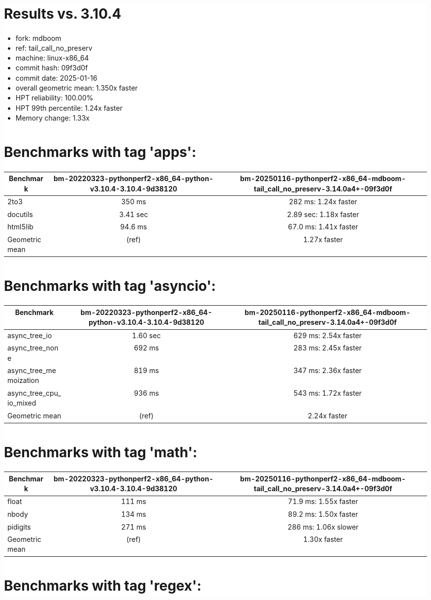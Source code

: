 # Results vs. 3.10.4

- fork: mdboom
- ref: tail_call_no_preserv
- machine: linux-x86_64
- commit hash: 09f3d0f
- commit date: 2025-01-16
- overall geometric mean: 1.350x faster
- HPT reliability: 100.00%
- HPT 99th percentile: 1.24x faster
- Memory change: 1.33x

Benchmarks with tag 'apps':
===========================

| Benchmark      | bm-20220323-pythonperf2-x86_64-python-v3.10.4-3.10.4-9d38120 | bm-20250116-pythonperf2-x86_64-mdboom-tail_call_no_preserv-3.14.0a4+-09f3d0f |
|----------------|:------------------------------------------------------------:|:----------------------------------------------------------------------------:|
| 2to3           | 350 ms                                                       | 282 ms: 1.24x faster                                                         |
| docutils       | 3.41 sec                                                     | 2.89 sec: 1.18x faster                                                       |
| html5lib       | 94.6 ms                                                      | 67.0 ms: 1.41x faster                                                        |
| Geometric mean | (ref)                                                        | 1.27x faster                                                                 |

Benchmarks with tag 'asyncio':
==============================

| Benchmark               | bm-20220323-pythonperf2-x86_64-python-v3.10.4-3.10.4-9d38120 | bm-20250116-pythonperf2-x86_64-mdboom-tail_call_no_preserv-3.14.0a4+-09f3d0f |
|-------------------------|:------------------------------------------------------------:|:----------------------------------------------------------------------------:|
| async_tree_io           | 1.60 sec                                                     | 629 ms: 2.54x faster                                                         |
| async_tree_none         | 692 ms                                                       | 283 ms: 2.45x faster                                                         |
| async_tree_memoization  | 819 ms                                                       | 347 ms: 2.36x faster                                                         |
| async_tree_cpu_io_mixed | 936 ms                                                       | 543 ms: 1.72x faster                                                         |
| Geometric mean          | (ref)                                                        | 2.24x faster                                                                 |

Benchmarks with tag 'math':
===========================

| Benchmark      | bm-20220323-pythonperf2-x86_64-python-v3.10.4-3.10.4-9d38120 | bm-20250116-pythonperf2-x86_64-mdboom-tail_call_no_preserv-3.14.0a4+-09f3d0f |
|----------------|:------------------------------------------------------------:|:----------------------------------------------------------------------------:|
| float          | 111 ms                                                       | 71.9 ms: 1.55x faster                                                        |
| nbody          | 134 ms                                                       | 89.2 ms: 1.50x faster                                                        |
| pidigits       | 271 ms                                                       | 286 ms: 1.06x slower                                                         |
| Geometric mean | (ref)                                                        | 1.30x faster                                                                 |

Benchmarks with tag 'regex':
============================

